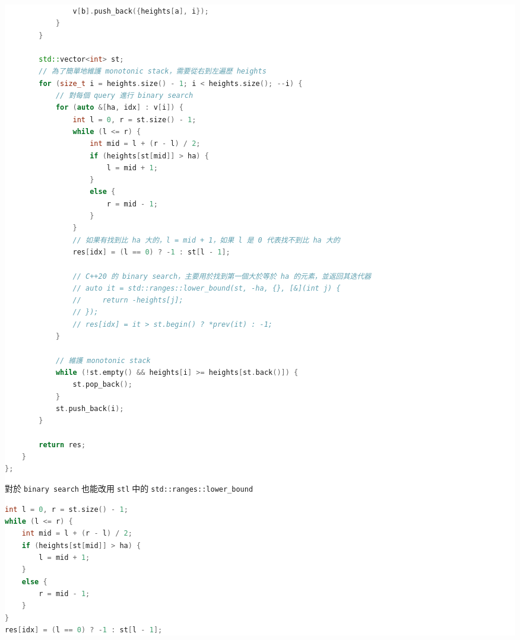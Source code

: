 ```cpp {.line-numbers}
                v[b].push_back({heights[a], i});
            }
        }

        std::vector<int> st;
        // 為了簡單地維護 monotonic stack，需要從右到左遍歷 heights
        for (size_t i = heights.size() - 1; i < heights.size(); --i) {
            // 對每個 query 進行 binary search
            for (auto &[ha, idx] : v[i]) {
                int l = 0, r = st.size() - 1;
                while (l <= r) {
                    int mid = l + (r - l) / 2;
                    if (heights[st[mid]] > ha) {
                        l = mid + 1;
                    }
                    else {
                        r = mid - 1;
                    }
                }
                // 如果有找到比 ha 大的，l = mid + 1，如果 l 是 0 代表找不到比 ha 大的
                res[idx] = (l == 0) ? -1 : st[l - 1];

                // C++20 的 binary search，主要用於找到第一個大於等於 ha 的元素，並返回其迭代器
                // auto it = std::ranges::lower_bound(st, -ha, {}, [&](int j) {
                //     return -heights[j];
                // });
                // res[idx] = it > st.begin() ? *prev(it) : -1;
            }

            // 維護 monotonic stack
            while (!st.empty() && heights[i] >= heights[st.back()]) {
                st.pop_back();
            }
            st.push_back(i);
        }

        return res;
    }
};
```

對於 `binary search` 也能改用 `stl` 中的 `std::ranges::lower_bound`

```cpp {.line-numbers}
int l = 0, r = st.size() - 1;
while (l <= r) {
    int mid = l + (r - l) / 2;
    if (heights[st[mid]] > ha) {
        l = mid + 1;
    }
    else {
        r = mid - 1;
    }
}
res[idx] = (l == 0) ? -1 : st[l - 1];
```
